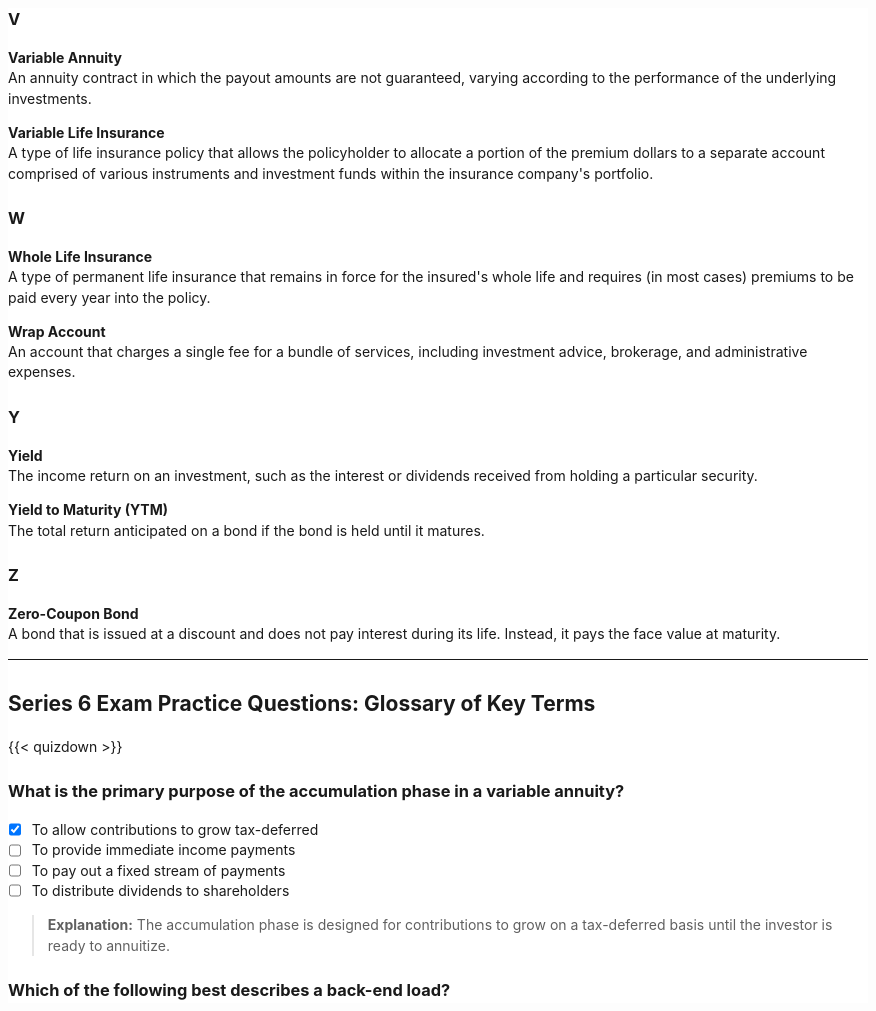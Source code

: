 ### V

**Variable Annuity**  
An annuity contract in which the payout amounts are not guaranteed, varying according to the performance of the underlying investments.

**Variable Life Insurance**  
A type of life insurance policy that allows the policyholder to allocate a portion of the premium dollars to a separate account comprised of various instruments and investment funds within the insurance company's portfolio.

### W

**Whole Life Insurance**  
A type of permanent life insurance that remains in force for the insured's whole life and requires (in most cases) premiums to be paid every year into the policy.

**Wrap Account**  
An account that charges a single fee for a bundle of services, including investment advice, brokerage, and administrative expenses.

### Y

**Yield**  
The income return on an investment, such as the interest or dividends received from holding a particular security.

**Yield to Maturity (YTM)**  
The total return anticipated on a bond if the bond is held until it matures.

### Z

**Zero-Coupon Bond**  
A bond that is issued at a discount and does not pay interest during its life. Instead, it pays the face value at maturity.

---

## Series 6 Exam Practice Questions: Glossary of Key Terms

{{< quizdown >}}

### What is the primary purpose of the accumulation phase in a variable annuity?

- [x] To allow contributions to grow tax-deferred
- [ ] To provide immediate income payments
- [ ] To pay out a fixed stream of payments
- [ ] To distribute dividends to shareholders

> **Explanation:** The accumulation phase is designed for contributions to grow on a tax-deferred basis until the investor is ready to annuitize.

### Which of the following best describes a back-end load?
